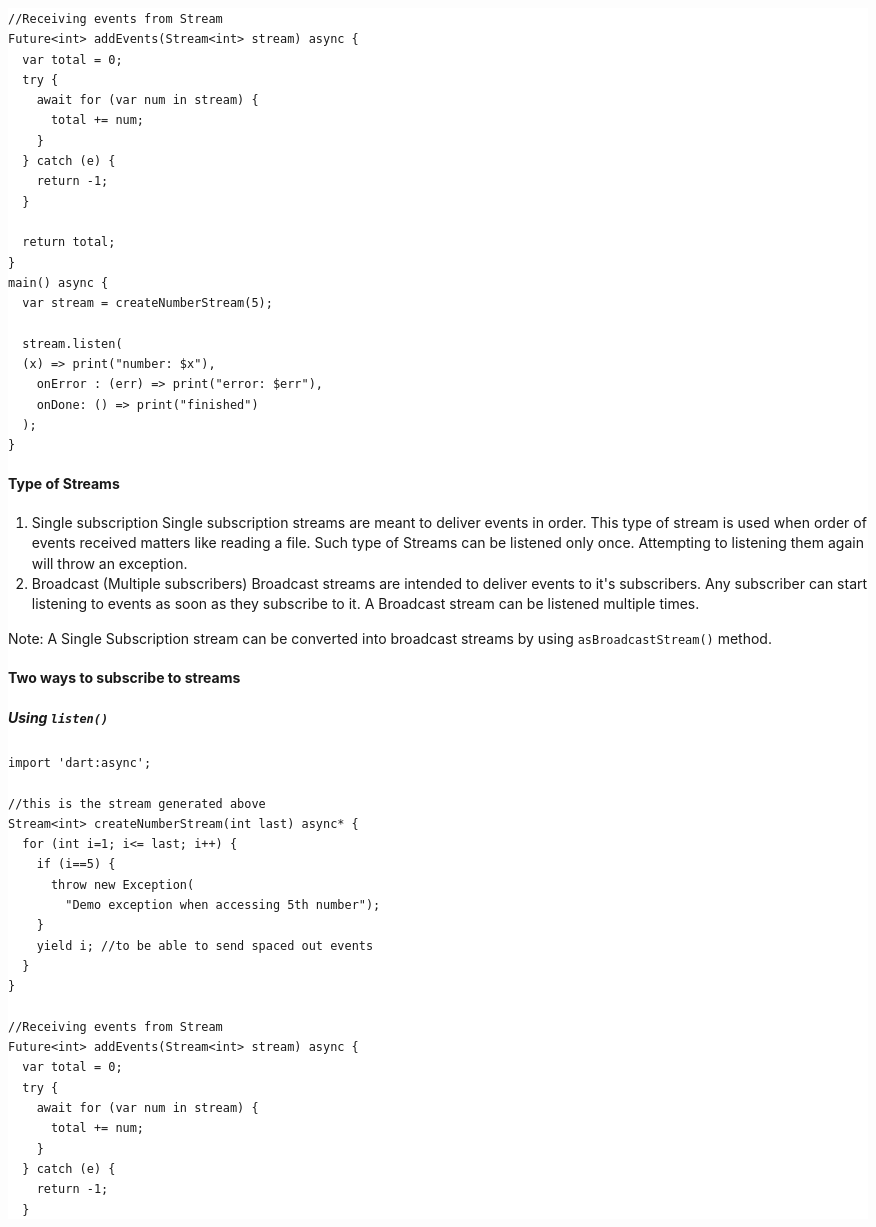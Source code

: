```
//Receiving events from Stream
Future<int> addEvents(Stream<int> stream) async {
  var total = 0;
  try {
    await for (var num in stream) {
      total += num;
    }
  } catch (e) {
    return -1;
  }

  return total;
}
main() async {
  var stream = createNumberStream(5);

  stream.listen(
  (x) => print("number: $x"),
    onError : (err) => print("error: $err"),
    onDone: () => print("finished")
  );
}
```

#### Type of Streams ####
1. Single subscription
Single subscription streams are meant to deliver events in order. This type of stream is used when order of events received matters like reading a file. Such type of Streams can be listened only once. Attempting to listening them again will throw an exception.
2. Broadcast (Multiple subscribers)
Broadcast streams are intended to deliver events to it's subscribers. Any subscriber can start listening to events as soon as they subscribe to it. A Broadcast stream can be listened multiple times.

Note: A Single Subscription stream can be converted into broadcast streams by using `asBroadcastStream()` method.

#### Two ways to subscribe to streams ####

##### Using `listen()` #####
```
import 'dart:async';

//this is the stream generated above
Stream<int> createNumberStream(int last) async* {
  for (int i=1; i<= last; i++) {
    if (i==5) {
      throw new Exception(
        "Demo exception when accessing 5th number");
    }
    yield i; //to be able to send spaced out events
  }
}

//Receiving events from Stream
Future<int> addEvents(Stream<int> stream) async {
  var total = 0;
  try {
    await for (var num in stream) {
      total += num;
    }
  } catch (e) {
    return -1;
  }

```